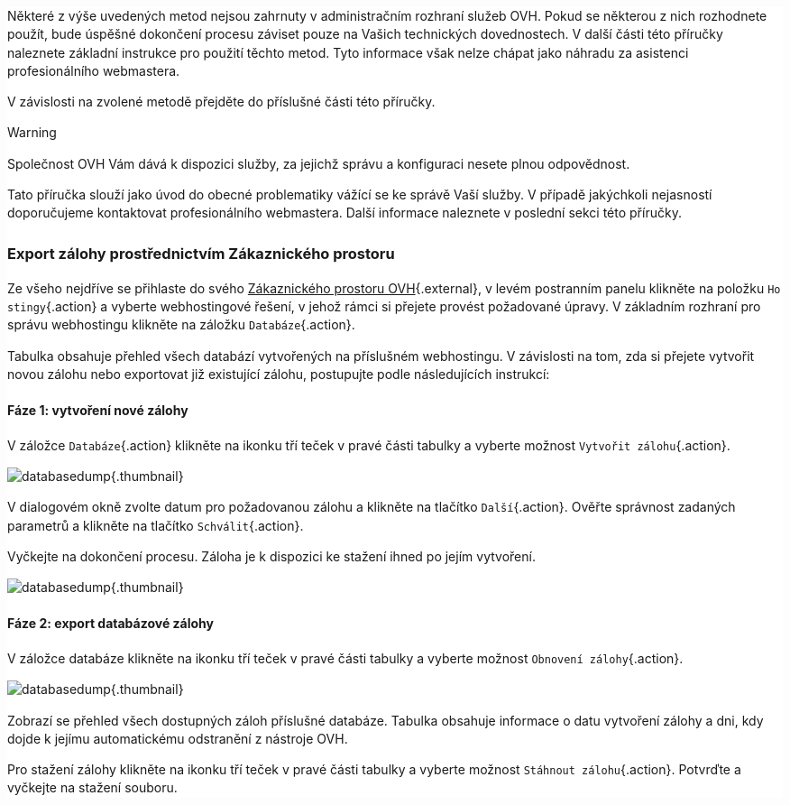 Některé z výše uvedených metod nejsou zahrnuty v administračním rozhraní služeb OVH. Pokud se některou z nich rozhodnete použít, bude úspěšné dokončení procesu záviset pouze na Vašich technických dovednostech. V další části této příručky naleznete základní instrukce pro použití těchto metod. Tyto informace však nelze chápat jako náhradu za asistenci profesionálního webmastera. 

V závislosti na zvolené metodě přejděte do příslušné části této příručky.

> [!warning]
>
> Společnost OVH Vám dává k dispozici služby, za jejichž správu a konfiguraci nesete plnou odpovědnost.  
>
> Tato příručka slouží jako úvod do obecné problematiky vážící se ke správě Vaší služby. V případě jakýchkoli nejasností doporučujeme kontaktovat profesionálního webmastera. Další informace naleznete v poslední sekci této příručky.
>

### Export zálohy prostřednictvím Zákaznického prostoru

Ze všeho nejdříve se přihlaste do svého [Zákaznického prostoru OVH](https://www.ovh.com/auth/?action=gotomanager&from=https://www.ovh.ie/&ovhSubsidiary=ie){.external}, v levém postranním panelu klikněte na položku `Hostingy`{.action} a vyberte webhostingové řešení, v jehož rámci si přejete provést požadované úpravy. V základním rozhraní pro správu webhostingu klikněte na záložku `Databáze`{.action}.

Tabulka obsahuje přehled všech databází vytvořených na příslušném webhostingu. V závislosti na tom, zda si přejete vytvořit novou zálohu nebo exportovat již existující zálohu, postupujte podle následujících instrukcí:

#### Fáze 1: vytvoření nové zálohy

V záložce `Databáze`{.action} klikněte na ikonku tří teček v pravé části tabulky a vyberte možnost `Vytvořit zálohu`{.action}.

![databasedump](images/database-dump-step2.png){.thumbnail}

V dialogovém okně zvolte datum pro požadovanou zálohu a klikněte na tlačítko `Další`{.action}.
Ověřte správnost zadaných parametrů a klikněte na tlačítko `Schválit`{.action}.

Vyčkejte na dokončení procesu. Záloha je k dispozici ke stažení ihned po jejím vytvoření.

![databasedump](images/database-dump-step3.png){.thumbnail}

#### Fáze 2: export databázové zálohy

V záložce databáze klikněte na ikonku tří teček v pravé části tabulky a vyberte možnost `Obnovení zálohy`{.action}.

![databasedump](images/database-dump-step4.png){.thumbnail}

Zobrazí se přehled všech dostupných záloh příslušné databáze. Tabulka obsahuje informace o datu vytvoření zálohy a dni, kdy dojde k jejímu automatickému odstranění z nástroje OVH.

Pro stažení zálohy klikněte na ikonku tří teček v pravé části tabulky a vyberte možnost `Stáhnout zálohu`{.action}. Potvrďte a vyčkejte na stažení souboru. 
